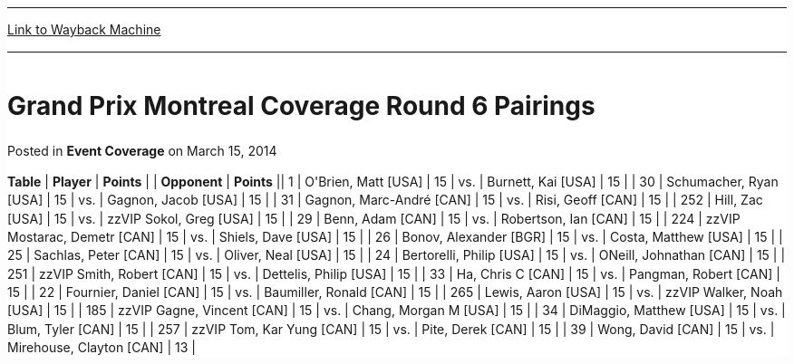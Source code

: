 
---
[Link to Wayback Machine](https://web.archive.org/web/20211207040218/https://magic.wizards.com/en/articles/archive/event-coverage/grand-prix-montreal-coverage-round-6-pairings-2014-03-15)

[_metadata_:description]:- "TablePlayerPoints OpponentPoints 1O'Brien, Matt [USA] 15vs.Burnett, Kai [USA] 15 30Schumacher, Ryan [USA] 15vs.Gagnon, Jacob [USA] 15 31Gagnon, Marc-André [CAN] 15vs.Risi, Geoff [CAN] 15252Hill, Zac [USA] 15vs.zzVIP Sokol, Greg [USA] 15 29Benn, Adam [CAN] 15vs.Robertson, Ian [CAN] 15224zzVIP Mostarac, Demetr [CAN] 15vs.Shiels, Dave [USA] 15 26Bonov, Alexander [BGR] 15vs.Costa,"
[_metadata_:generator]:- "Drupal 7 (http://drupal.org)"
[_metadata_:node]:- "452111"
[_metadata_:publish_date]:- "2014-03-15"
[_metadata_:source]:- "div-main-content"
[_metadata_:title]:- "Grand Prix Montreal Coverage Round 6 Pairings"
[_metadata_:wayback_capture_timestamp]:- "2021-12-07 04:02:18"
[_metadata_:wayback_raw_url]:- "https://web.archive.org/web/20211207040218id_/https://magic.wizards.com/en/articles/archive/event-coverage/grand-prix-montreal-coverage-round-6-pairings-2014-03-15"
[_metadata_:wayback_url]:- "https://magic.wizards.com/en/articles/archive/event-coverage/grand-prix-montreal-coverage-round-6-pairings-2014-03-15"
---


Grand Prix Montreal Coverage Round 6 Pairings
=============================================



 Posted in **Event Coverage**
 on March 15, 2014 












 **Table** | **Player** | **Points** |  | **Opponent** | **Points** ||  1 | O'Brien, Matt [USA] |  15 | vs. | Burnett, Kai [USA] |  15 |
|  30 | Schumacher, Ryan [USA] |  15 | vs. | Gagnon, Jacob [USA] |  15 |
|  31 | Gagnon, Marc-André [CAN] |  15 | vs. | Risi, Geoff [CAN] |  15 |
| 252 | Hill, Zac [USA] |  15 | vs. | zzVIP Sokol, Greg [USA] |  15 |
|  29 | Benn, Adam [CAN] |  15 | vs. | Robertson, Ian [CAN] |  15 |
| 224 | zzVIP Mostarac, Demetr [CAN] |  15 | vs. | Shiels, Dave [USA] |  15 |
|  26 | Bonov, Alexander [BGR] |  15 | vs. | Costa, Matthew [USA] |  15 |
|  25 | Sachlas, Peter [CAN] |  15 | vs. | Oliver, Neal [USA] |  15 |
|  24 | Bertorelli, Philip [USA] |  15 | vs. | ONeill, Johnathan [CAN] |  15 |
| 251 | zzVIP Smith, Robert [CAN] |  15 | vs. | Dettelis, Philip [USA] |  15 |
|  33 | Ha, Chris C [CAN] |  15 | vs. | Pangman, Robert [CAN] |  15 |
|  22 | Fournier, Daniel [CAN] |  15 | vs. | Baumiller, Ronald [CAN] |  15 |
| 265 | Lewis, Aaron [USA] |  15 | vs. | zzVIP Walker, Noah [USA] |  15 |
| 185 | zzVIP Gagne, Vincent [CAN] |  15 | vs. | Chang, Morgan M [USA] |  15 |
|  34 | DiMaggio, Matthew [USA] |  15 | vs. | Blum, Tyler [CAN] |  15 |
| 257 | zzVIP Tom, Kar Yung [CAN] |  15 | vs. | Pite, Derek [CAN] |  15 |
|  39 | Wong, David [CAN] |  15 | vs. | Mirehouse, Clayton [CAN] |  13 |